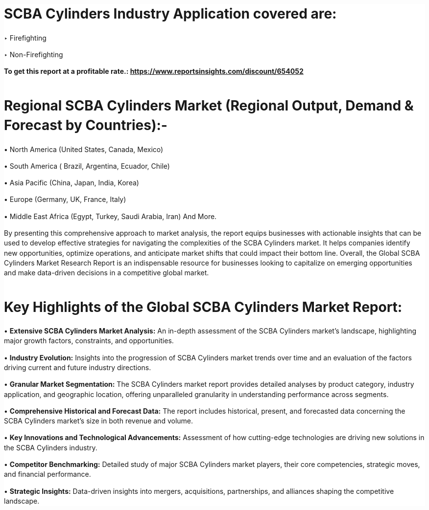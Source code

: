 # <strong>SCBA Cylinders Industry Application covered are:</strong>

‣ Firefighting

‣ Non-Firefighting

<strong>To get this report at a profitable rate.: <a href=https://www.reportsinsights.com/discount/654052>https://www.reportsinsights.com/discount/654052</a></strong></font>

# <strong>Regional SCBA Cylinders Market (Regional Output, Demand &amp; Forecast by Countries):-</strong>

• North America (United States, Canada, Mexico)

• South America ( Brazil, Argentina, Ecuador, Chile)

• Asia Pacific (China, Japan, India, Korea)

• Europe (Germany, UK, France, Italy)

• Middle East Africa (Egypt, Turkey, Saudi Arabia, Iran) And More.

By presenting this comprehensive approach to market analysis, the report equips businesses with actionable insights that can be used to develop effective strategies for navigating the complexities of the SCBA Cylinders market. It helps companies identify new opportunities, optimize operations, and anticipate market shifts that could impact their bottom line. Overall, the Global SCBA Cylinders Market Research Report is an indispensable resource for businesses looking to capitalize on emerging opportunities and make data-driven decisions in a competitive global market.

# <strong>Key Highlights of the Global SCBA Cylinders Market Report:</strong>

• <strong>Extensive SCBA Cylinders Market Analysis:</strong> An in-depth assessment of the SCBA Cylinders market’s landscape, highlighting major growth factors, constraints, and opportunities.

• <strong>Industry Evolution:</strong> Insights into the progression of SCBA Cylinders market trends over time and an evaluation of the factors driving current and future industry directions.

• <strong>Granular Market Segmentation:</strong> The SCBA Cylinders market report provides detailed analyses by product category, industry application, and geographic location, offering unparalleled granularity in understanding performance across segments.

• <strong>Comprehensive Historical and Forecast Data:</strong> The report includes historical, present, and forecasted data concerning the SCBA Cylinders market’s size in both revenue and volume.

• <strong>Key Innovations and Technological Advancements:</strong> Assessment of how cutting-edge technologies are driving new solutions in the SCBA Cylinders industry.

• <strong>Competitor Benchmarking:</strong> Detailed study of major SCBA Cylinders market players, their core competencies, strategic moves, and financial performance.

• <strong>Strategic Insights:</strong> Data-driven insights into mergers, acquisitions, partnerships, and alliances shaping the competitive landscape.
